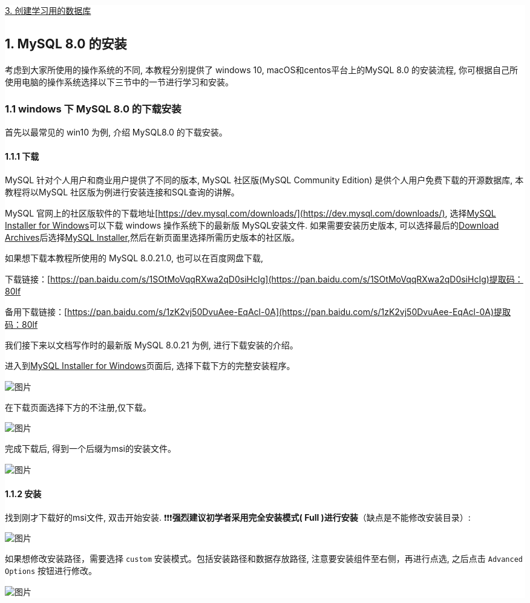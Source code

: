[3. 创建学习用的数据库](https://github.com/datawhalechina/wonderful-sql/blob/main/ch00:%E7%8E%AF%E5%A2%83%E6%90%AD%E5%BB%BA.md#3-%E5%88%9B%E5%BB%BA%E5%AD%A6%E4%B9%A0%E7%94%A8%E7%9A%84%E6%95%B0%E6%8D%AE%E5%BA%93)

## 1. MySQL 8.0 的安装

考虑到大家所使用的操作系统的不同,  本教程分别提供了 windows 10, macOS和centos平台上的MySQL 8.0 的安装流程, 你可根据自己所使用电脑的操作系统选择以下三节中的一节进行学习和安装。

### 1.1 windows 下 MySQL 8.0 的下载安装

首先以最常见的 win10 为例, 介绍 MySQL8.0 的下载安装。

#### 1.1.1 下载

MySQL 针对个人用户和商业用户提供了不同的版本, MySQL 社区版(MySQL Community Edition) 是供个人用户免费下载的开源数据库, 本教程将以MySQL 社区版为例进行安装连接和SQL查询的讲解。

MySQL 官网上的社区版软件的下载地址[https://dev.mysql.com/downloads/](https://dev.mysql.com/downloads/), 选择[MySQL Installer for Windows](https://dev.mysql.com/downloads/windows/)可以下载 windows 操作系统下的最新版 MySQL安装文件. 如果需要安装历史版本, 可以选择最后的[Download Archives](https://downloads.mysql.com/archives/)后选择[MySQL Installer](https://downloads.mysql.com/archives/installer/),然后在新页面里选择所需历史版本的社区版。

如果想下载本教程所使用的 MySQL 8.0.21.0, 也可以在百度⽹盘下载, 

下载链接：[https://pan.baidu.com/s/1SOtMoVqqRXwa2qD0siHcIg](https://pan.baidu.com/s/1SOtMoVqqRXwa2qD0siHcIg)提取码：80lf

备用下载链接：[https://pan.baidu.com/s/1zK2vj50DvuAee-EqAcl-0A](https://pan.baidu.com/s/1zK2vj50DvuAee-EqAcl-0A)提取码：80lf

我们接下来以文档写作时的最新版 MySQL 8.0.21 为例, 进行下载安装的介绍。

进入到[MySQL Installer for Windows](https://dev.mysql.com/downloads/windows/)页面后, 选择下载下方的完整安装程序。

![图片](./img/ch00/ch0001.png)

在下载页面选择下方的不注册,仅下载。

![图片](./img/ch00/ch0002.png)

完成下载后, 得到一个后缀为msi的安装文件。

![图片](./img/ch00/ch0003.png)

#### 1.1.2 安装

找到刚才下载好的msi文件, 双击开始安装. :exclamation::exclamation::exclamation:**强烈建议初学者采用完全安装模式( Full )进行安装**（缺点是不能修改安装目录）:

![图片](./img/ch00/ch0004.png)

如果想修改安装路径，需要选择 `custom` 安装模式。包括安装路径和数据存放路径, 注意要安装组件至右侧，再进行点选, 之后点击 `Advanced Options` 按钮进行修改。

![图片](./img/ch00/ch0005-mysql-install-custom.png)
